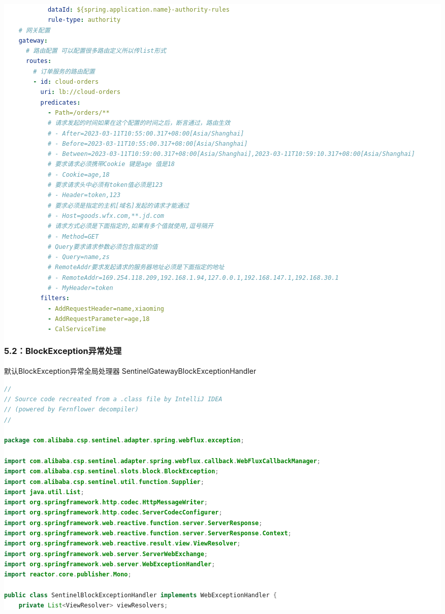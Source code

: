 ``` yml
            dataId: ${spring.application.name}-authority-rules
            rule-type: authority
    # 网关配置
    gateway:
      # 路由配置 可以配置很多路由定义所以传list形式
      routes:
        # 订单服务的路由配置
        - id: cloud-orders
          uri: lb://cloud-orders
          predicates:
            - Path=/orders/**
            # 请求发起的时间如果在这个配置的时间之后，断言通过，路由生效
            # - After=2023-03-11T10:55:00.317+08:00[Asia/Shanghai]
            # - Before=2023-03-11T10:55:00.317+08:00[Asia/Shanghai]
            # - Between=2023-03-11T10:59:00.317+08:00[Asia/Shanghai],2023-03-11T10:59:10.317+08:00[Asia/Shanghai]
            # 要求请求必须携带Cookie 键是age 值是18
            # - Cookie=age,18
            # 要求请求头中必须有token值必须是123
            # - Header=token,123
            # 要求必须是指定的主机[域名]发起的请求才能通过
            # - Host=goods.wfx.com,**.jd.com
            # 请求方式必须是下面指定的,如果有多个值就使用,逗号隔开
            # - Method=GET
            # Query要求请求参数必须包含指定的值
            # - Query=name,zs
            # RemoteAddr要求发起请求的服务器地址必须是下面指定的地址
            # - RemoteAddr=169.254.118.209,192.168.1.94,127.0.0.1,192.168.147.1,192.168.30.1
            # - MyHeader=token
          filters:
            - AddRequestHeader=name,xiaoming
            - AddRequestParameter=age,18
            - CalServiceTime

```



### 5.2：BlockException异常处理

默认BlockException异常全局处理器 SentinelGatewayBlockExceptionHandler

``` java
//
// Source code recreated from a .class file by IntelliJ IDEA
// (powered by Fernflower decompiler)
//

package com.alibaba.csp.sentinel.adapter.spring.webflux.exception;

import com.alibaba.csp.sentinel.adapter.spring.webflux.callback.WebFluxCallbackManager;
import com.alibaba.csp.sentinel.slots.block.BlockException;
import com.alibaba.csp.sentinel.util.function.Supplier;
import java.util.List;
import org.springframework.http.codec.HttpMessageWriter;
import org.springframework.http.codec.ServerCodecConfigurer;
import org.springframework.web.reactive.function.server.ServerResponse;
import org.springframework.web.reactive.function.server.ServerResponse.Context;
import org.springframework.web.reactive.result.view.ViewResolver;
import org.springframework.web.server.ServerWebExchange;
import org.springframework.web.server.WebExceptionHandler;
import reactor.core.publisher.Mono;

public class SentinelBlockExceptionHandler implements WebExceptionHandler {
    private List<ViewResolver> viewResolvers;
```